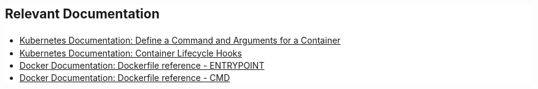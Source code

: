 ## Relevant Documentation

- [Kubernetes Documentation: Define a Command and Arguments for a Container](https://kubernetes.io/docs/tasks/inject-data-application/define-command-argument-container/)
- [Kubernetes Documentation: Container Lifecycle Hooks](https://kubernetes.io/docs/concepts/containers/container-lifecycle-hooks/)
- [Docker Documentation: Dockerfile reference - ENTRYPOINT](https://docs.docker.com/engine/reference/builder/#entrypoint)
- [Docker Documentation: Dockerfile reference - CMD](https://docs.docker.com/engine/reference/builder/#cmd)